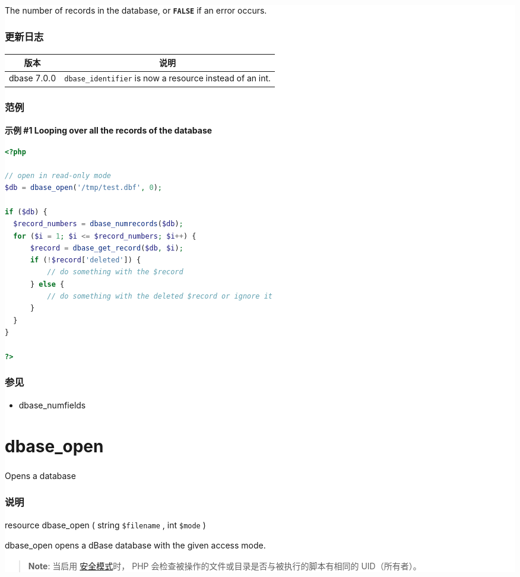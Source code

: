 The number of records in the database, or **`FALSE`** if an error
occurs.

### 更新日志

| 版本        | 说明                                                                                                        |
|-------------|-------------------------------------------------------------------------------------------------------------|
| dbase 7.0.0 | `dbase_identifier` is now a <span class="type">resource</span> instead of an <span class="type">int</span>. |

### 范例

**示例 \#1 Looping over all the records of the database**

``` php
<?php

// open in read-only mode
$db = dbase_open('/tmp/test.dbf', 0);

if ($db) {
  $record_numbers = dbase_numrecords($db);
  for ($i = 1; $i <= $record_numbers; $i++) {
      $record = dbase_get_record($db, $i);
      if (!$record['deleted']) {
          // do something with the $record
      } else {
          // do something with the deleted $record or ignore it
      }
  }
}

?>
```

### 参见

-   <span class="function">dbase\_numfields</span>

dbase\_open
===========

Opens a database

### 说明

<span class="type">resource</span> <span
class="methodname">dbase\_open</span> ( <span class="methodparam"><span
class="type">string</span> `$filename`</span> , <span
class="methodparam"><span class="type">int</span> `$mode`</span> )

<span class="function">dbase\_open</span> opens a dBase database with
the given access mode.

> **Note**: <span class="simpara">当启用
> <a href="/features/safe-mode.html" class="link">安全模式</a>时， PHP
> 会检查被操作的文件或目录是否与被执行的脚本有相同的
> UID（所有者）。</span>

